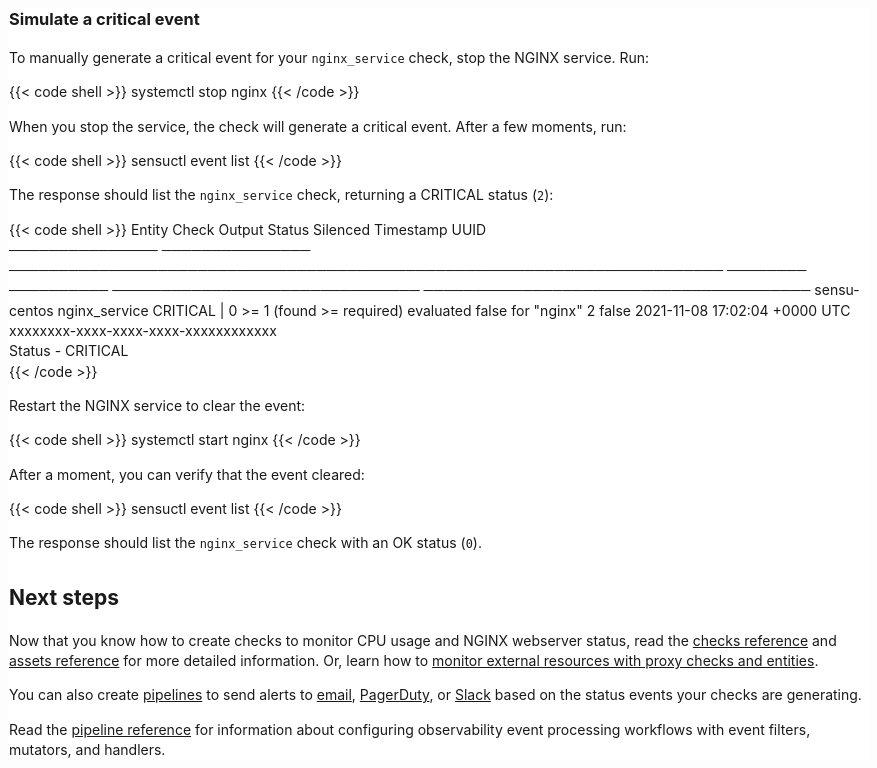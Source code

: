 ### Simulate a critical event

To manually generate a critical event for your `nginx_service` check, stop the NGINX service.
Run:

{{< code shell >}}
systemctl stop nginx
{{< /code >}}

When you stop the service, the check will generate a critical event.
After a few moments, run:

{{< code shell >}}
sensuctl event list
{{< /code >}}

The response should list the `nginx_service` check, returning a CRITICAL status (`2`):

{{< code shell >}}
     Entity          Check                                       Output                                   Status   Silenced             Timestamp                             UUID                  
─────────────── ─────────────── ──────────────────────────────────────────────────────────────────────── ──────── ────────── ─────────────────────────────── ───────────────────────────────────────
  sensu-centos   nginx_service   CRITICAL | 0 >= 1 (found >= required) evaluated false for "nginx"             2   false      2021-11-08 17:02:04 +0000 UTC   xxxxxxxx-xxxx-xxxx-xxxx-xxxxxxxxxxxx  
                                 Status - CRITICAL             
{{< /code >}}

Restart the NGINX service to clear the event:

{{< code shell >}}
systemctl start nginx
{{< /code >}}

After a moment, you can verify that the event cleared:

{{< code shell >}}
sensuctl event list
{{< /code >}}

The response should list the `nginx_service` check with an OK status (`0`).

## Next steps

Now that you know how to create checks to monitor CPU usage and NGINX webserver status, read the [checks reference][3] and [assets reference][2] for more detailed information.
Or, learn how to [monitor external resources with proxy checks and entities][5].

You can also create [pipelines][10] to send alerts to [email][13], [PagerDuty][9], or [Slack][6] based on the status events your checks are generating.

Read the [pipeline reference][10] for information about configuring observability event processing workflows with event filters, mutators, and handlers.


[1]: https://bonsai.sensu.io/assets/sensu/check-cpu-usage
[2]: ../../../plugins/assets/
[3]: ../checks/
[4]: ../../../operations/deploy-sensu/install-sensu/
[5]: ../../observe-entities/monitor-external-resources/
[6]: ../../observe-process/send-slack-alerts/
[7]: ../collect-metrics-with-checks/
[8]: ../subscriptions/
[9]: ../../observe-process/send-pagerduty-alerts/
[10]: ../../observe-process/pipelines/
[11]: ../../../operations/monitoring-as-code/#build-as-you-go
[12]: ../../../operations/monitoring-as-code/
[13]: ../../observe-process/send-email-alerts/
[14]: https://bonsai.sensu.io/
[15]: https://bonsai.sensu.io/assets/sensu/sensu-processes-check
[16]: ../../../sensuctl/
